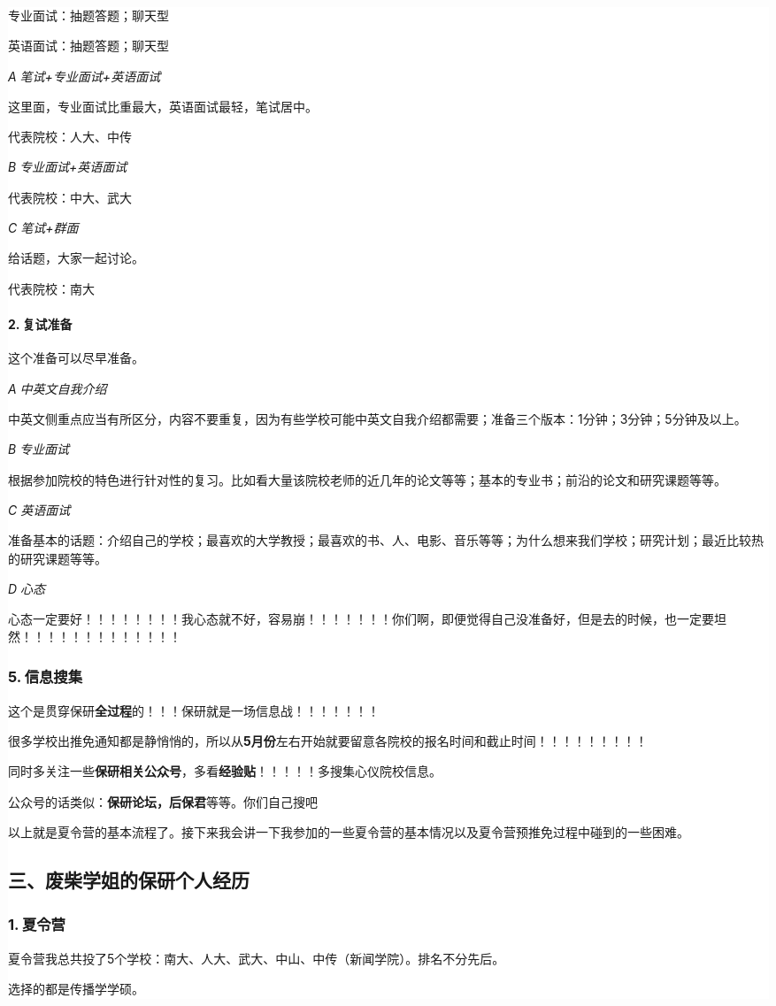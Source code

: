 专业面试：抽题答题；聊天型

英语面试：抽题答题；聊天型

*A 笔试+专业面试+英语面试*

这里面，专业面试比重最大，英语面试最轻，笔试居中。

代表院校：人大、中传

*B 专业面试+英语面试*

代表院校：中大、武大

*C 笔试+群面*

给话题，大家一起讨论。

代表院校：南大

#### 2. 复试准备

这个准备可以尽早准备。

*A 中英文自我介绍*

中英文侧重点应当有所区分，内容不要重复，因为有些学校可能中英文自我介绍都需要；准备三个版本：1分钟；3分钟；5分钟及以上。

*B 专业面试*

根据参加院校的特色进行针对性的复习。比如看大量该院校老师的近几年的论文等等；基本的专业书；前沿的论文和研究课题等等。

*C 英语面试*

准备基本的话题：介绍自己的学校；最喜欢的大学教授；最喜欢的书、人、电影、音乐等等；为什么想来我们学校；研究计划；最近比较热的研究课题等等。

*D 心态*

心态一定要好！！！！！！！！我心态就不好，容易崩！！！！！！！你们啊，即便觉得自己没准备好，但是去的时候，也一定要坦然！！！！！！！！！！！！！



### 5. 信息搜集

这个是贯穿保研**全过程**的！！！保研就是一场信息战！！！！！！！

很多学校出推免通知都是静悄悄的，所以从**5月份**左右开始就要留意各院校的报名时间和截止时间！！！！！！！！！

同时多关注一些**保研相关公众号**，多看**经验贴**！！！！！多搜集心仪院校信息。

公众号的话类似：**保研论坛，后保君**等等。你们自己搜吧

以上就是夏令营的基本流程了。接下来我会讲一下我参加的一些夏令营的基本情况以及夏令营预推免过程中碰到的一些困难。



## 三、废柴学姐的保研个人经历

### 1. 夏令营

夏令营我总共投了5个学校：南大、人大、武大、中山、中传（新闻学院）。排名不分先后。

选择的都是传播学学硕。
